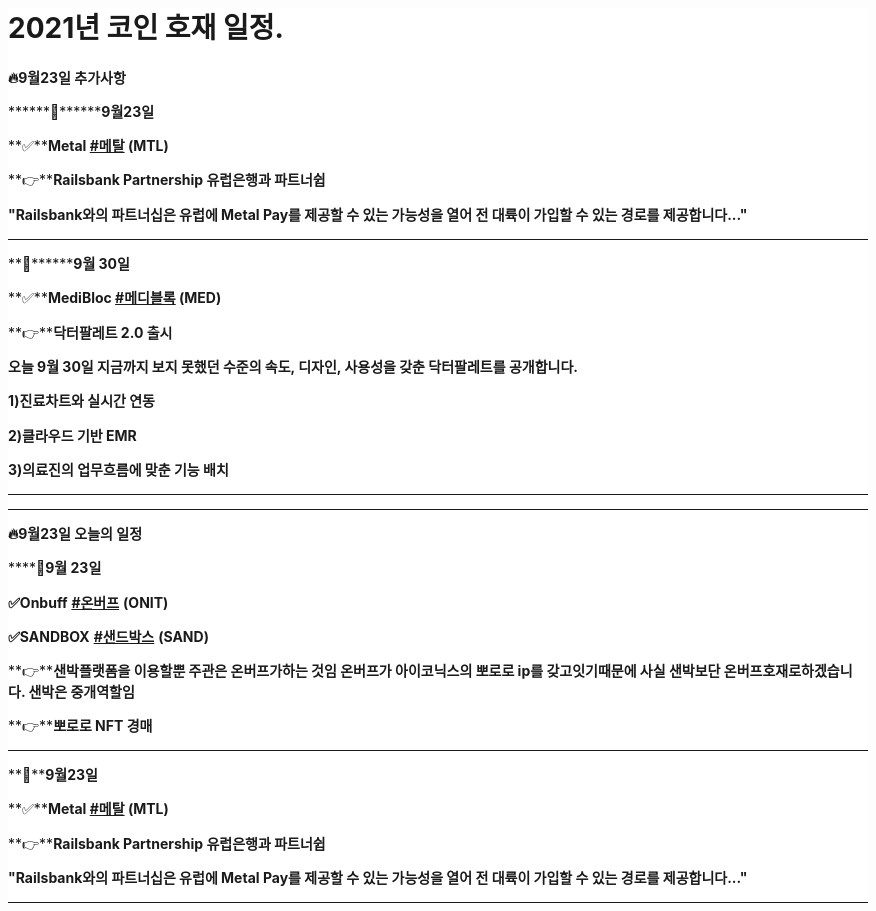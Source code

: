 # 2021년 코인 호재 일정.



**🔥9월23일 추가사항**

******🔴********9월23일**

**✅****Metal [#메탈](https://blog.naver.com/PostListByTagName.naver?blogId=willggg1&encodedTagName=메탈) (MTL)**

**👉****Railsbank Partnership 유럽은행과 파트너쉽** 

**"Railsbank와의 파트너십은 유럽에 Metal Pay를 제공할 수 있는 가능성을 열어 전 대륙이 가입할 수 있는 경로를 제공합니다..."**

****

**🔴********9월 30일**

**✅****MediBloc [#메디블록](https://blog.naver.com/PostListByTagName.naver?blogId=willggg1&encodedTagName=메디블록) (MED)**

**👉****닥터팔레트 2.0 출시**

**오늘 9월 30일 지금까지 보지 못했던 수준의 속도, 디자인, 사용성을 갖춘 닥터팔레트를 공개합니다.**

**1)진료차트와 실시간 연동**

**2)클라우드 기반 EMR**

**3)의료진의 업무흐름에 맞춘 기능 배치** 

****

****

**🔥9월23일 오늘의 일정** 

******🔴9월 23일**

**✅Onbuff** **[#온버프](https://blog.naver.com/PostListByTagName.naver?blogId=willggg1&encodedTagName=온버프)** **(ONIT)**

**✅SANDBOX** **[#샌드박스](https://blog.naver.com/PostListByTagName.naver?blogId=willggg1&encodedTagName=샌드박스)** **(SAND)** 

**👉****샌박플랫폼을 이용할뿐 주관은 온버프가하는 것임 온버프가 아이코닉스의 뽀로로 ip를 갖고잇기때문에 사실 샌박보단 온버프호재로하겠습니다. 샌박은 중개역할임**

**👉****뽀로로 NFT 경매**

****

**🔴****9월23일**

**✅****Metal [#메탈](https://blog.naver.com/PostListByTagName.naver?blogId=willggg1&encodedTagName=메탈) (MTL)**

**👉****Railsbank Partnership 유럽은행과 파트너쉽** 

**"Railsbank와의 파트너십은 유럽에 Metal Pay를 제공할 수 있는 가능성을 열어 전 대륙이 가입할 수 있는 경로를 제공합니다..."**

****

